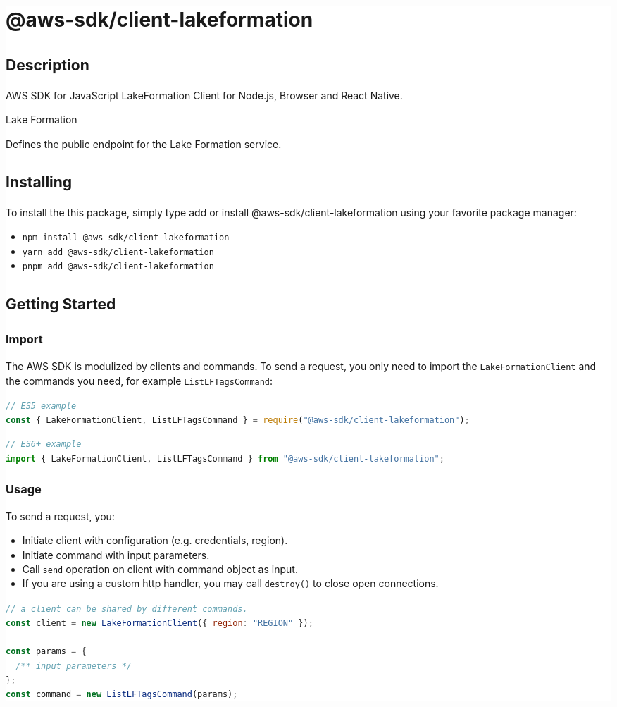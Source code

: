 

# @aws-sdk/client-lakeformation

## Description

AWS SDK for JavaScript LakeFormation Client for Node.js, Browser and React Native.

<fullname>Lake Formation</fullname>

<p>Defines the public endpoint for the Lake Formation service.</p>

## Installing

To install the this package, simply type add or install @aws-sdk/client-lakeformation
using your favorite package manager:

- `npm install @aws-sdk/client-lakeformation`
- `yarn add @aws-sdk/client-lakeformation`
- `pnpm add @aws-sdk/client-lakeformation`

## Getting Started

### Import

The AWS SDK is modulized by clients and commands.
To send a request, you only need to import the `LakeFormationClient` and
the commands you need, for example `ListLFTagsCommand`:

```js
// ES5 example
const { LakeFormationClient, ListLFTagsCommand } = require("@aws-sdk/client-lakeformation");
```

```ts
// ES6+ example
import { LakeFormationClient, ListLFTagsCommand } from "@aws-sdk/client-lakeformation";
```

### Usage

To send a request, you:

- Initiate client with configuration (e.g. credentials, region).
- Initiate command with input parameters.
- Call `send` operation on client with command object as input.
- If you are using a custom http handler, you may call `destroy()` to close open connections.

```js
// a client can be shared by different commands.
const client = new LakeFormationClient({ region: "REGION" });

const params = {
  /** input parameters */
};
const command = new ListLFTagsCommand(params);
```
